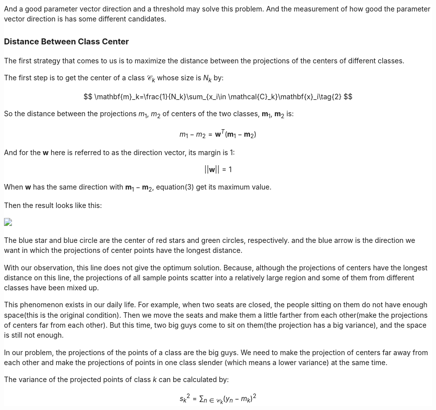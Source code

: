 And a good parameter vector direction and a threshold may solve this problem. And the measurement of how good the parameter vector direction is has some different candidates.

### Distance Between Class Center
The first strategy that comes to us is to maximize the distance between the projections of the centers of different classes. 

The first step is to get the center of a class $\mathcal{C}_k$ whose size is $N_k$ by:

$$
\mathbf{m}_k=\frac{1}{N_k}\sum_{x_i\in \mathcal{C}_k}\mathbf{x}_i\tag{2}
$$

So the distance between the projections $m_1$, $m_2$ of centers of the two classes, $\mathbf{m}_1$, $\mathbf{m}_2$ is:

$$
m_1-m_2=\mathbf{w}^T(\mathbf{m}_1-\mathbf{m}_2)\tag{3}
$$

And for the $\mathbf{w}$ here is referred to as the direction vector, its margin is $1$:

$$
||\mathbf{w}||=1\tag{4}
$$

When $\mathbf{w}$ has the same direction with $\mathbf{m}_1-\mathbf{m}_2$, equation(3) get its maximum value.

Then the result looks like this:

![](https://raw.githubusercontent.com/Tony-Tan/picgo_images_bed/master/2022_04_26_23_42_center.png)

The blue star and blue circle are the center of red stars and green circles, respectively. and the blue arrow is the direction we want in which the projections of center points have the longest distance.

With our observation, this line does not give the optimum solution. Because, although the projections of centers have the longest distance on this line, the projections of all sample points scatter into a relatively large region and some of them from different classes have been mixed up. 

This phenomenon exists in our daily life. For example, when two seats are closed, the people sitting on them do not have enough space(this is the original condition). Then we move the seats and make them a little farther from each other(make the projections of centers far from each other). But this time, two big guys come to sit on them(the projection has a big variance), and the space is still not enough.

In our problem, the projections of the points of a class are the big guys. We need to make the projection of centers far away from each other and make the projections of points in one class slender (which means a lower variance) at the same time.

The variance of the projected points of class $k$ can be calculated by:

$$
s^2_k=\sum_{n\in \mathcal{C}_k}(y_n - m_k)^2\tag{5}
$$
